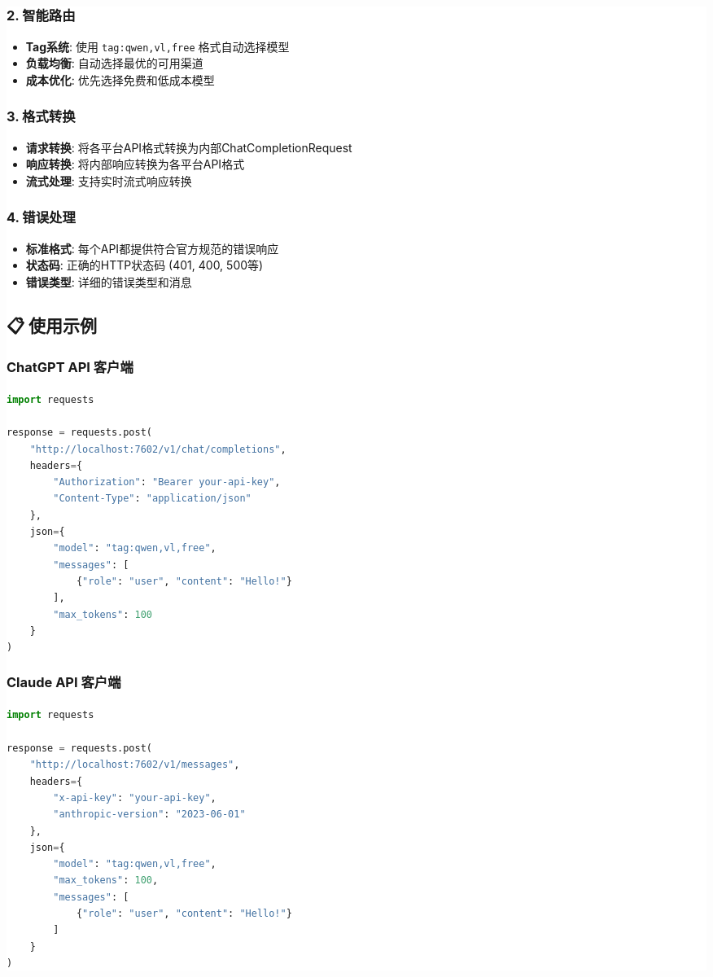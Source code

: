 ### 2. 智能路由
- **Tag系统**: 使用 `tag:qwen,vl,free` 格式自动选择模型
- **负载均衡**: 自动选择最优的可用渠道
- **成本优化**: 优先选择免费和低成本模型

### 3. 格式转换
- **请求转换**: 将各平台API格式转换为内部ChatCompletionRequest
- **响应转换**: 将内部响应转换为各平台API格式
- **流式处理**: 支持实时流式响应转换

### 4. 错误处理
- **标准格式**: 每个API都提供符合官方规范的错误响应
- **状态码**: 正确的HTTP状态码 (401, 400, 500等)
- **错误类型**: 详细的错误类型和消息

## 📋 使用示例

### ChatGPT API 客户端
```python
import requests

response = requests.post(
    "http://localhost:7602/v1/chat/completions",
    headers={
        "Authorization": "Bearer your-api-key",
        "Content-Type": "application/json"
    },
    json={
        "model": "tag:qwen,vl,free",
        "messages": [
            {"role": "user", "content": "Hello!"}
        ],
        "max_tokens": 100
    }
)
```

### Claude API 客户端
```python
import requests

response = requests.post(
    "http://localhost:7602/v1/messages",
    headers={
        "x-api-key": "your-api-key",
        "anthropic-version": "2023-06-01"
    },
    json={
        "model": "tag:qwen,vl,free",
        "max_tokens": 100,
        "messages": [
            {"role": "user", "content": "Hello!"}
        ]
    }
)
```
